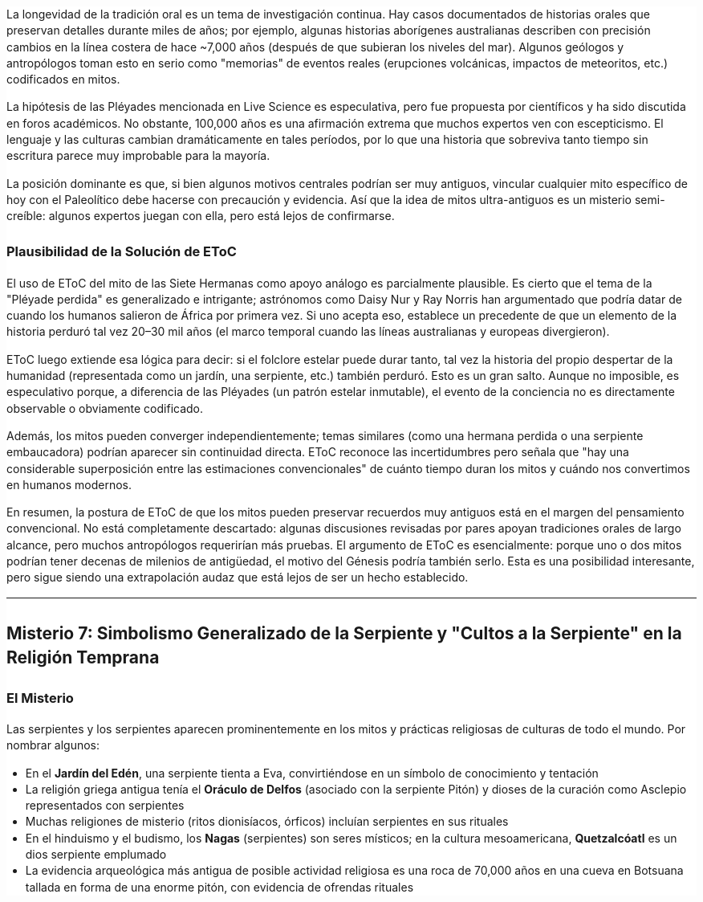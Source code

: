 La longevidad de la tradición oral es un tema de investigación continua. Hay casos documentados de historias orales que preservan detalles durante miles de años; por ejemplo, algunas historias aborígenes australianas describen con precisión cambios en la línea costera de hace ~7,000 años (después de que subieran los niveles del mar). Algunos geólogos y antropólogos toman esto en serio como "memorias" de eventos reales (erupciones volcánicas, impactos de meteoritos, etc.) codificados en mitos.

La hipótesis de las Pléyades mencionada en Live Science es especulativa, pero fue propuesta por científicos y ha sido discutida en foros académicos. No obstante, 100,000 años es una afirmación extrema que muchos expertos ven con escepticismo. El lenguaje y las culturas cambian dramáticamente en tales períodos, por lo que una historia que sobreviva tanto tiempo sin escritura parece muy improbable para la mayoría.

La posición dominante es que, si bien algunos motivos centrales podrían ser muy antiguos, vincular cualquier mito específico de hoy con el Paleolítico debe hacerse con precaución y evidencia. Así que la idea de mitos ultra-antiguos es un misterio semi-creíble: algunos expertos juegan con ella, pero está lejos de confirmarse.

### Plausibilidad de la Solución de EToC

El uso de EToC del mito de las Siete Hermanas como apoyo análogo es parcialmente plausible. Es cierto que el tema de la "Pléyade perdida" es generalizado e intrigante; astrónomos como Daisy Nur y Ray Norris han argumentado que podría datar de cuando los humanos salieron de África por primera vez. Si uno acepta eso, establece un precedente de que un elemento de la historia perduró tal vez 20–30 mil años (el marco temporal cuando las líneas australianas y europeas divergieron).

EToC luego extiende esa lógica para decir: si el folclore estelar puede durar tanto, tal vez la historia del propio despertar de la humanidad (representada como un jardín, una serpiente, etc.) también perduró. Esto es un gran salto. Aunque no imposible, es especulativo porque, a diferencia de las Pléyades (un patrón estelar inmutable), el evento de la conciencia no es directamente observable o obviamente codificado.

Además, los mitos pueden converger independientemente; temas similares (como una hermana perdida o una serpiente embaucadora) podrían aparecer sin continuidad directa. EToC reconoce las incertidumbres pero señala que "hay una considerable superposición entre las estimaciones convencionales" de cuánto tiempo duran los mitos y cuándo nos convertimos en humanos modernos.

En resumen, la postura de EToC de que los mitos pueden preservar recuerdos muy antiguos está en el margen del pensamiento convencional. No está completamente descartado: algunas discusiones revisadas por pares apoyan tradiciones orales de largo alcance, pero muchos antropólogos requerirían más pruebas. El argumento de EToC es esencialmente: porque uno o dos mitos podrían tener decenas de milenios de antigüedad, el motivo del Génesis podría también serlo. Esta es una posibilidad interesante, pero sigue siendo una extrapolación audaz que está lejos de ser un hecho establecido.

---

## Misterio 7: Simbolismo Generalizado de la Serpiente y "Cultos a la Serpiente" en la Religión Temprana

### El Misterio

Las serpientes y los serpientes aparecen prominentemente en los mitos y prácticas religiosas de culturas de todo el mundo. Por nombrar algunos:

- En el **Jardín del Edén**, una serpiente tienta a Eva, convirtiéndose en un símbolo de conocimiento y tentación
- La religión griega antigua tenía el **Oráculo de Delfos** (asociado con la serpiente Pitón) y dioses de la curación como Asclepio representados con serpientes
- Muchas religiones de misterio (ritos dionisíacos, órficos) incluían serpientes en sus rituales
- En el hinduismo y el budismo, los **Nagas** (serpientes) son seres místicos; en la cultura mesoamericana, **Quetzalcóatl** es un dios serpiente emplumado
- La evidencia arqueológica más antigua de posible actividad religiosa es una roca de 70,000 años en una cueva en Botsuana tallada en forma de una enorme pitón, con evidencia de ofrendas rituales
